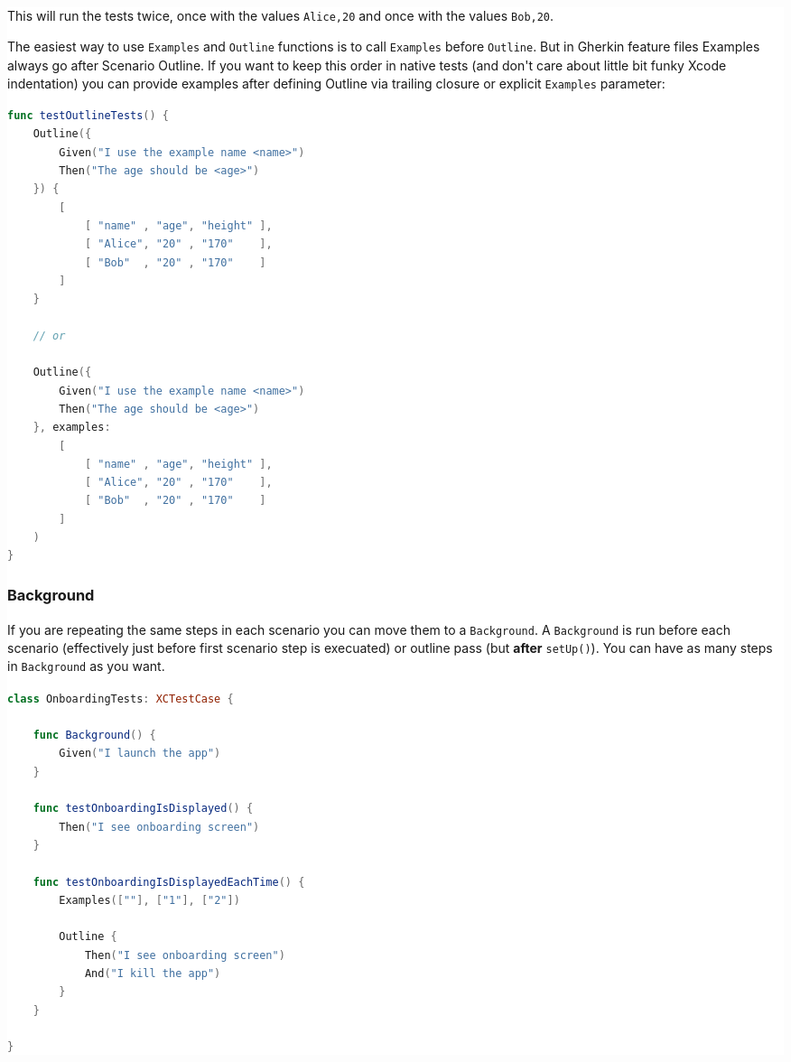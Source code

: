 This will run the tests twice, once with the values `Alice,20` and once with the values `Bob,20`.

The easiest way to use `Examples` and `Outline` functions is to call `Examples` before `Outline`. But in Gherkin feature files Examples always go after Scenario Outline. If you want to keep this order in native tests (and don't care about little bit funky Xcode indentation) you can provide examples after defining Outline via trailing closure or explicit `Examples` parameter:

```swift
func testOutlineTests() {
    Outline({
        Given("I use the example name <name>")
        Then("The age should be <age>")
    }) {
        [
            [ "name" , "age", "height" ],
            [ "Alice", "20" , "170"    ],
            [ "Bob"  , "20" , "170"    ]
        ]
    }
        
    // or
    
    Outline({
        Given("I use the example name <name>")
        Then("The age should be <age>")
    }, examples: 
        [
            [ "name" , "age", "height" ],
            [ "Alice", "20" , "170"    ],
            [ "Bob"  , "20" , "170"    ]
        ]
    )
}
```

### Background
If you are repeating the same steps in each scenario you can move them to a `Background`. A `Background` is run before each scenario (effectively just before first scenario step is execuated) or outline pass (but **after** `setUp()`). You can have as many steps in `Background` as you want.

```swift
class OnboardingTests: XCTestCase {

    func Background() {
        Given("I launch the app")
    }

    func testOnboardingIsDisplayed() {
        Then("I see onboarding screen")
    }

    func testOnboardingIsDisplayedEachTime() {
        Examples([""], ["1"], ["2"])

        Outline {
            Then("I see onboarding screen")
            And("I kill the app")
        }
    }

}

```
